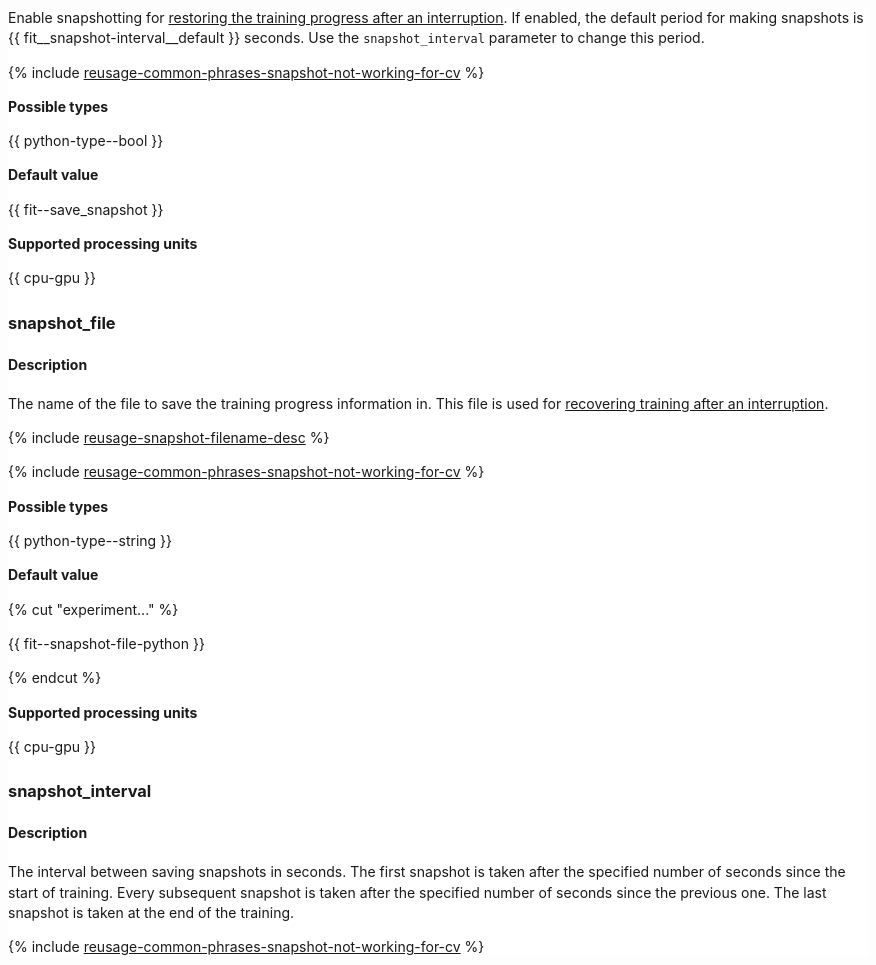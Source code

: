 Enable snapshotting for [restoring the training progress after an interruption](../features/snapshots.md). If enabled, the default period for making snapshots is {{ fit__snapshot-interval__default }} seconds. Use the `snapshot_interval` parameter to change this period.

{% include [reusage-common-phrases-snapshot-not-working-for-cv](../_includes/work_src/reusage-common-phrases/snapshot-not-working-for-cv.md) %}

**Possible types**

{{ python-type--bool }}

**Default value**

{{ fit--save_snapshot }}

**Supported processing units**

{{ cpu-gpu }}

### snapshot_file

#### Description

The name of the file to save the training progress information in. This file is used for [recovering training after an interruption](../features/snapshots.md).

{% include [reusage-snapshot-filename-desc](../_includes/work_src/reusage/snapshot-filename-desc.md) %}


{% include [reusage-common-phrases-snapshot-not-working-for-cv](../_includes/work_src/reusage-common-phrases/snapshot-not-working-for-cv.md) %}

**Possible types**

{{ python-type--string }}

**Default value**

{% cut "experiment..." %}

{{ fit--snapshot-file-python }}

{% endcut %}

**Supported processing units**

{{ cpu-gpu }}


### snapshot_interval

#### Description

The interval between saving snapshots in seconds.
The first snapshot is taken after the specified number of seconds since the start of training. Every subsequent snapshot is taken after the specified number of seconds since the previous one. The last snapshot is taken at the end of the training.

{% include [reusage-common-phrases-snapshot-not-working-for-cv](../_includes/work_src/reusage-common-phrases/snapshot-not-working-for-cv.md) %}
